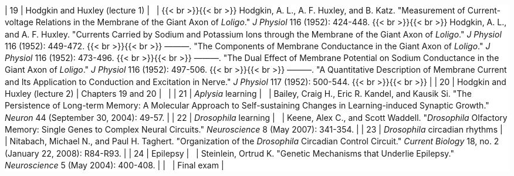 | 19 | Hodgkin and Huxley (lecture 1) | &nbsp; |  {{< br >}}{{< br >}} Hodgkin, A. L., A. F. Huxley, and B. Katz. "Measurement of Current-voltage Relations in the Membrane of the Giant Axon of _Loligo_." _J Physiol_ 116 (1952): 424-448. {{< br >}}{{< br >}} Hodgkin, A. L., and A. F. Huxley. "Currents Carried by Sodium and Potassium Ions through the Membrane of the Giant Axon of _Loligo_." _J Physiol_ 116 (1952): 449-472. {{< br >}}{{< br >}} ———. "The Components of Membrane Conductance in the Giant Axon of _Loligo_." _J Physiol_ 116 (1952): 473-496. {{< br >}}{{< br >}} ———. "The Dual Effect of Membrane Potential on Sodium Conductance in the Giant Axon of _Loligo_." _J Physiol_ 116 (1952): 497-506. {{< br >}}{{< br >}} ———. "A Quantitative Description of Membrane Current and Its Application to Conduction and Excitation in Nerve." _J Physiol_ 117 (1952): 500-544. {{< br >}}{{< br >}}  |
| 20 | Hodgkin and Huxley (lecture 2) | Chapters 19 and 20 | &nbsp; |
| 21 | _Aplysia_ learning | &nbsp; | Bailey, Craig H., Eric R. Kandel, and Kausik Si. "The Persistence of Long-term Memory: A Molecular Approach to Self-sustaining Changes in Learning-induced Synaptic Growth." _Neuron_ 44 (September 30, 2004): 49-57. |
| 22 | _Drosophila_ learning | &nbsp; | Keene, Alex C., and Scott Waddell. "_Drosophila_ Olfactory Memory: Single Genes to Complex Neural Circuits." _Neuroscience_ 8 (May 2007): 341-354. |
| 23 | _Drosophila_ circadian rhythms | &nbsp; | Nitabach, Michael N., and Paul H. Taghert. "Organization of the _Drosophila_ Circadian Control Circuit." _Current Biology_ 18, no. 2 (January 22, 2008): R84-R93. |
| 24 | Epilepsy | &nbsp; | Steinlein, Ortrud K. "Genetic Mechanisms that Underlie Epilepsy." _Neuroscience_ 5 (May 2004): 400-408. |
| &nbsp; | Final exam |